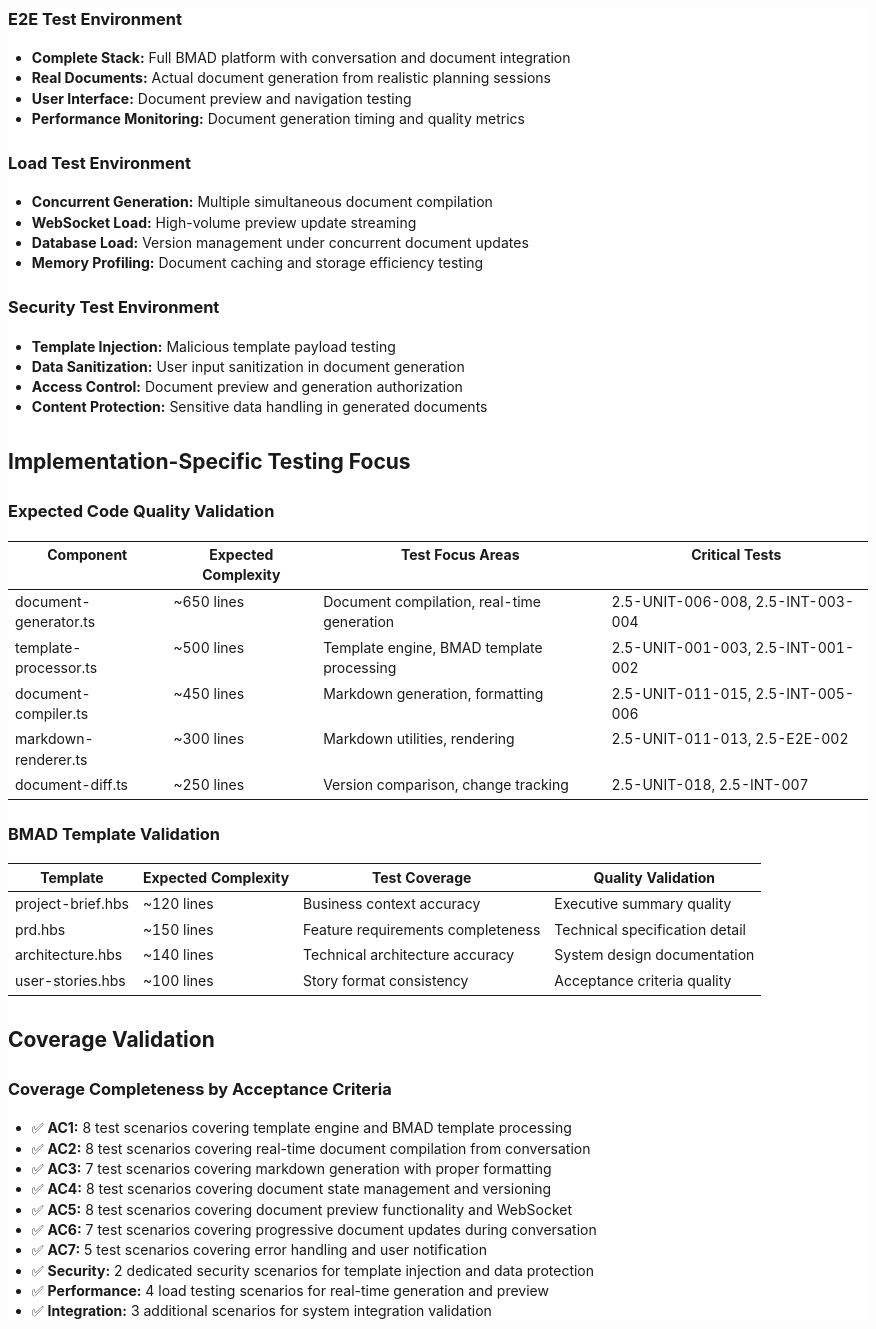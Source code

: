 ### E2E Test Environment
- **Complete Stack:** Full BMAD platform with conversation and document integration
- **Real Documents:** Actual document generation from realistic planning sessions
- **User Interface:** Document preview and navigation testing
- **Performance Monitoring:** Document generation timing and quality metrics

### Load Test Environment
- **Concurrent Generation:** Multiple simultaneous document compilation
- **WebSocket Load:** High-volume preview update streaming
- **Database Load:** Version management under concurrent document updates
- **Memory Profiling:** Document caching and storage efficiency testing

### Security Test Environment
- **Template Injection:** Malicious template payload testing
- **Data Sanitization:** User input sanitization in document generation
- **Access Control:** Document preview and generation authorization
- **Content Protection:** Sensitive data handling in generated documents

## Implementation-Specific Testing Focus

### Expected Code Quality Validation

| Component | Expected Complexity | Test Focus Areas | Critical Tests |
|-----------|-------------------|------------------|----------------|
| document-generator.ts | ~650 lines | Document compilation, real-time generation | 2.5-UNIT-006-008, 2.5-INT-003-004 |
| template-processor.ts | ~500 lines | Template engine, BMAD template processing | 2.5-UNIT-001-003, 2.5-INT-001-002 |
| document-compiler.ts | ~450 lines | Markdown generation, formatting | 2.5-UNIT-011-015, 2.5-INT-005-006 |
| markdown-renderer.ts | ~300 lines | Markdown utilities, rendering | 2.5-UNIT-011-013, 2.5-E2E-002 |
| document-diff.ts | ~250 lines | Version comparison, change tracking | 2.5-UNIT-018, 2.5-INT-007 |

### BMAD Template Validation

| Template | Expected Complexity | Test Coverage | Quality Validation |
|----------|-------------------|---------------|-------------------|
| project-brief.hbs | ~120 lines | Business context accuracy | Executive summary quality |
| prd.hbs | ~150 lines | Feature requirements completeness | Technical specification detail |
| architecture.hbs | ~140 lines | Technical architecture accuracy | System design documentation |
| user-stories.hbs | ~100 lines | Story format consistency | Acceptance criteria quality |

## Coverage Validation

### Coverage Completeness by Acceptance Criteria
- ✅ **AC1:** 8 test scenarios covering template engine and BMAD template processing
- ✅ **AC2:** 8 test scenarios covering real-time document compilation from conversation
- ✅ **AC3:** 7 test scenarios covering markdown generation with proper formatting
- ✅ **AC4:** 8 test scenarios covering document state management and versioning
- ✅ **AC5:** 8 test scenarios covering document preview functionality and WebSocket
- ✅ **AC6:** 7 test scenarios covering progressive document updates during conversation
- ✅ **AC7:** 5 test scenarios covering error handling and user notification
- ✅ **Security:** 2 dedicated security scenarios for template injection and data protection
- ✅ **Performance:** 4 load testing scenarios for real-time generation and preview
- ✅ **Integration:** 3 additional scenarios for system integration validation
